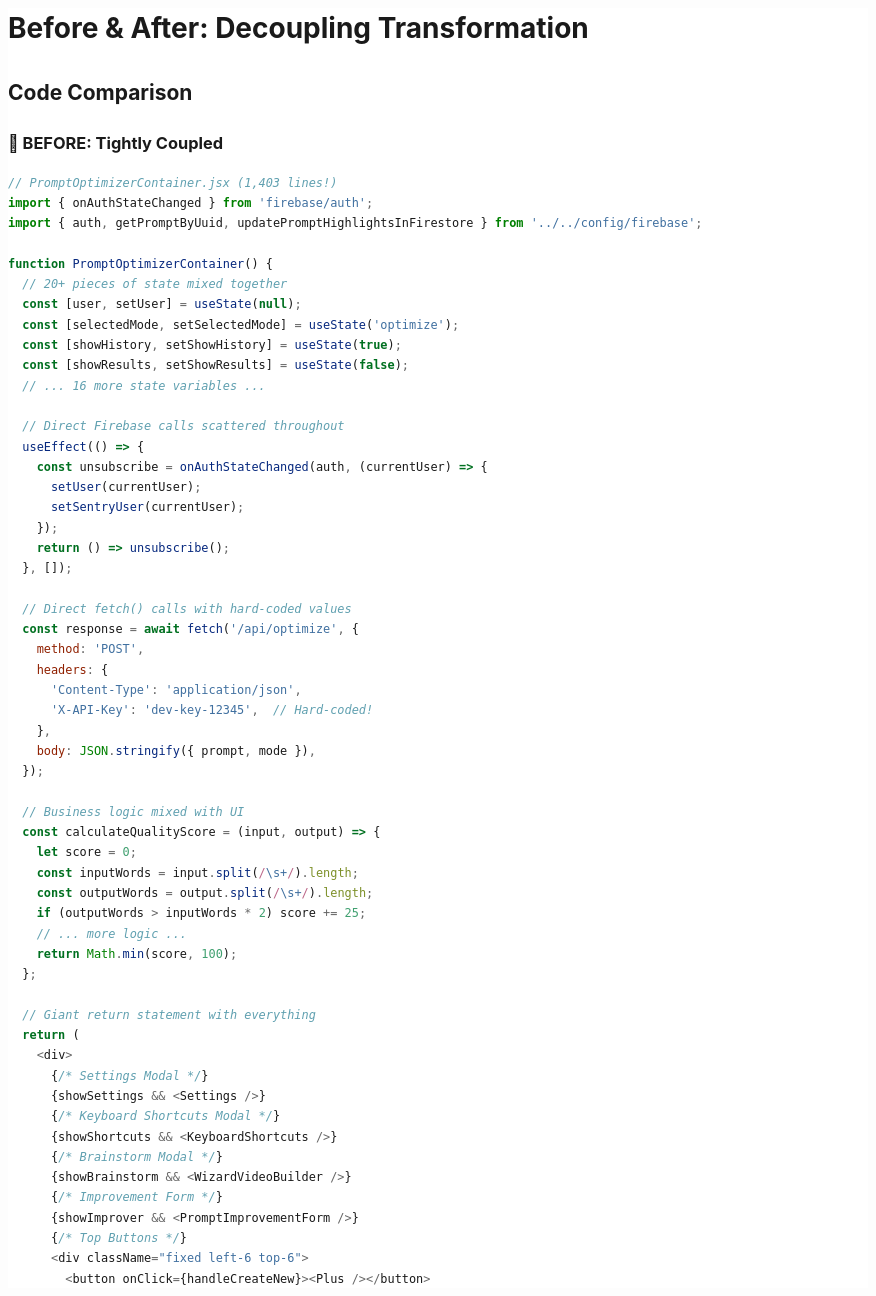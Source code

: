 # Before & After: Decoupling Transformation

## Code Comparison

### 🔴 BEFORE: Tightly Coupled

```javascript
// PromptOptimizerContainer.jsx (1,403 lines!)
import { onAuthStateChanged } from 'firebase/auth';
import { auth, getPromptByUuid, updatePromptHighlightsInFirestore } from '../../config/firebase';

function PromptOptimizerContainer() {
  // 20+ pieces of state mixed together
  const [user, setUser] = useState(null);
  const [selectedMode, setSelectedMode] = useState('optimize');
  const [showHistory, setShowHistory] = useState(true);
  const [showResults, setShowResults] = useState(false);
  // ... 16 more state variables ...

  // Direct Firebase calls scattered throughout
  useEffect(() => {
    const unsubscribe = onAuthStateChanged(auth, (currentUser) => {
      setUser(currentUser);
      setSentryUser(currentUser);
    });
    return () => unsubscribe();
  }, []);

  // Direct fetch() calls with hard-coded values
  const response = await fetch('/api/optimize', {
    method: 'POST',
    headers: {
      'Content-Type': 'application/json',
      'X-API-Key': 'dev-key-12345',  // Hard-coded!
    },
    body: JSON.stringify({ prompt, mode }),
  });

  // Business logic mixed with UI
  const calculateQualityScore = (input, output) => {
    let score = 0;
    const inputWords = input.split(/\s+/).length;
    const outputWords = output.split(/\s+/).length;
    if (outputWords > inputWords * 2) score += 25;
    // ... more logic ...
    return Math.min(score, 100);
  };

  // Giant return statement with everything
  return (
    <div>
      {/* Settings Modal */}
      {showSettings && <Settings />}
      {/* Keyboard Shortcuts Modal */}
      {showShortcuts && <KeyboardShortcuts />}
      {/* Brainstorm Modal */}
      {showBrainstorm && <WizardVideoBuilder />}
      {/* Improvement Form */}
      {showImprover && <PromptImprovementForm />}
      {/* Top Buttons */}
      <div className="fixed left-6 top-6">
        <button onClick={handleCreateNew}><Plus /></button>
```